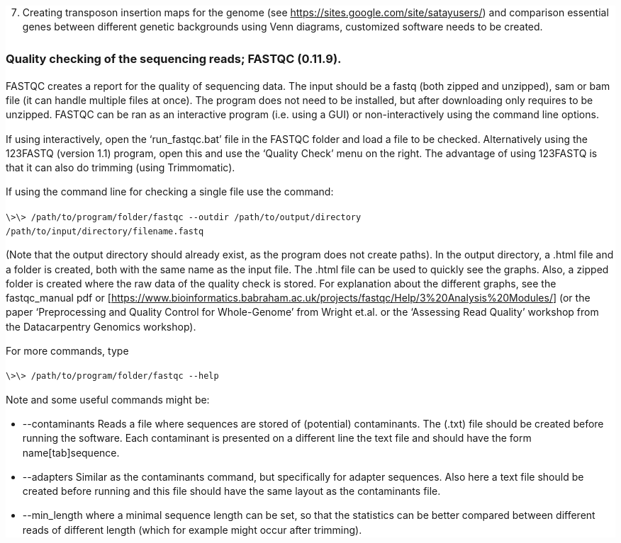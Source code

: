 7.  Creating transposon insertion maps for the genome (see
    <https://sites.google.com/site/satayusers/>) and comparison
    essential genes between different genetic backgrounds using Venn
    diagrams, customized software needs to be created.

###  Quality checking of the sequencing reads; FASTQC (0.11.9).

FASTQC creates a report for the quality of sequencing data. The input
should be a fastq (both zipped and unzipped), sam or bam file (it can
handle multiple files at once). The program does not need to be
installed, but after downloading only requires to be unzipped. FASTQC
can be ran as an interactive program (i.e. using a GUI) or
non-interactively using the command line options.

If using interactively, open the ‘run\_fastqc.bat’ file in the FASTQC
folder and load a file to be checked. Alternatively using the 123FASTQ
(version 1.1) program, open this and use the ‘Quality Check’ menu on the
right. The advantage of using 123FASTQ is that it can also do trimming
(using Trimmomatic).

If using the command line for checking a single file use the command:



    \>\> /path/to/program/folder/fastqc --outdir /path/to/output/directory
    /path/to/input/directory/filename.fastq

(Note that the output directory should already exist, as the program
does not create paths). In the output directory, a .html file and a
folder is created, both with the same name as the input file. The .html
file can be used to quickly see the graphs. Also, a zipped folder is
created where the raw data of the quality check is stored. For
explanation about the different graphs, see the fastqc\_manual pdf or
[<https://www.bioinformatics.babraham.ac.uk/projects/fastqc/Help/3%20Analysis%20Modules/>]
(or the paper ‘Preprocessing and Quality Control for Whole-Genome’ from
Wright et.al. or the ‘Assessing Read Quality’ workshop from the
Datacarpentry Genomics workshop).

For more commands, type

    \>\> /path/to/program/folder/fastqc --help

Note and some useful commands might be:

  - \--contaminants Reads a file where sequences are stored of
    (potential) contaminants. The (.txt) file should be created before
    running the software. Each contaminant is presented on a different
    line the text file and should have the form name\[tab\]sequence.

  - \--adapters Similar as the contaminants command, but specifically
    for adapter sequences. Also here a text file should be created
    before running and this file should have the same layout as the
    contaminants file.

  - \--min\_length where a minimal sequence length can be set, so that
    the statistics can be better compared between different reads of
    different length (which for example might occur after trimming).
